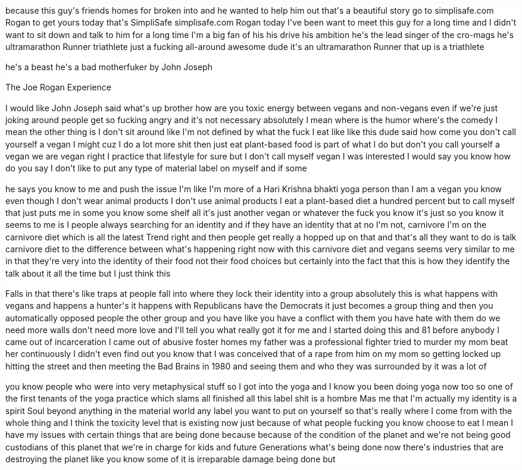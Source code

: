 <timemark seconds="344" />

because this guy's friends homes for broken into and he wanted to help him out that's a beautiful story go to simplisafe.com Rogan to get yours today that's SimpliSafe simplisafe.com Rogan today I've been want to meet this guy for a long time and I didn't want to sit down and talk to him for a long time I'm a big fan of his his drive his ambition he's the lead singer of the cro-mags he's ultramarathon Runner triathlete just a fucking all-around awesome dude it's an ultramarathon Runner that up is a triathlete

<timemark seconds="391" />

he's a beast he's a bad motherfuker by John Joseph

<timemark seconds="397" />

The Joe Rogan Experience

<timemark seconds="403" />

I would like John Joseph said what's up brother how are you toxic energy between vegans and non-vegans even if we're just joking around people get so fucking angry and it's not necessary absolutely I mean where is the humor where's the comedy I mean the other thing is I don't sit around like I'm not defined by what the fuck I eat like like this dude said how come you don't call yourself a vegan I might cuz I do a lot more shit then just eat plant-based food is part of what I do but don't you call yourself a vegan we are vegan right I practice that lifestyle for sure but I don't call myself vegan I was interested I would say you know how do you say I don't like to put any type of material label on myself and if some

<timemark seconds="463" />

he says you know to me and push the issue I'm like I'm more of a Hari Krishna bhakti yoga person than I am a vegan you know even though I don't wear animal products I don't use animal products I eat a plant-based diet a hundred percent but to call myself that just puts me in some you know some shelf all it's just another vegan or whatever the fuck you know it's just so you know it seems to me is I people always searching for an identity and if they have an identity that at no I'm not, carnivore I'm on the carnivore diet which is all the latest Trend right and then people get really a hopped up on that and that's all they want to do is talk carnivore diet to the difference between what's happening right now with this carnivore diet and vegans seems very similar to me in that they're very into the identity of their food not their food choices but certainly into the fact that this is how they identify the talk about it all the time but I just think this

<timemark seconds="523" />

Falls in that there's like traps at people fall into where they lock their identity into a group absolutely this is what happens with vegans and happens a hunter's it happens with Republicans have the Democrats it just becomes a group thing and then you automatically opposed people the other group and you have like you have a conflict with them you have hate with them do we need more walls don't need more love and I'll tell you what really got it for me and I started doing this and 81 before anybody I came out of incarceration I came out of abusive foster homes my father was a professional fighter tried to murder my mom beat her continuously I didn't even find out you know that I was conceived that of a rape from him on my mom so getting locked up hitting the street and then meeting the Bad Brains in 1980 and seeing them and who they was surrounded by it was a lot of

<timemark seconds="581" />

you know people who were into very metaphysical stuff so I got into the yoga and I know you been doing yoga now too so one of the first tenants of the yoga practice which slams all finished all this label shit is a hombre Mas me that I'm actually my identity is a spirit Soul beyond anything in the material world any label you want to put on yourself so that's really where I come from with the whole thing and I think the toxicity level that is existing now just because of what people fucking you know choose to eat I mean I have my issues with certain things that are being done because because of the condition of the planet and we're not being good custodians of this planet that we're in charge for kids and future Generations what's being done now there's industries that are destroying the planet like you know some of it is irreparable damage being done but
